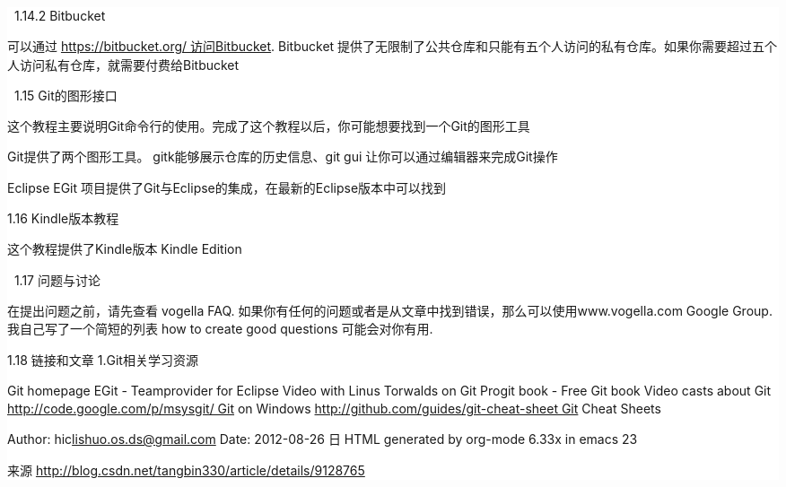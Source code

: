  
1.14.2 Bitbucket

可以通过 https://bitbucket.org/ 访问Bitbucket. Bitbucket 提供了无限制了公共仓库和只能有五个人访问的私有仓库。如果你需要超过五个人访问私有仓库，就需要付费给Bitbucket

 
1.15 Git的图形接口

这个教程主要说明Git命令行的使用。完成了这个教程以后，你可能想要找到一个Git的图形工具

Git提供了两个图形工具。 gitk能够展示仓库的历史信息、git gui 让你可以通过编辑器来完成Git操作

Eclipse EGit 项目提供了Git与Eclipse的集成，在最新的Eclipse版本中可以找到

1.16 Kindle版本教程

这个教程提供了Kindle版本
Kindle Edition

 
1.17 问题与讨论

在提出问题之前，请先查看 vogella FAQ. 如果你有任何的问题或者是从文章中找到错误，那么可以使用www.vogella.com Google Group. 我自己写了一个简短的列表 how to create good questions 可能会对你有用.

1.18 链接和文章
1.Git相关学习资源

Git homepage
EGit - Teamprovider for Eclipse
Video with Linus Torwalds on Git
Progit book - Free Git book
Video casts about Git
http://code.google.com/p/msysgit/ Git on Windows
http://github.com/guides/git-cheat-sheet Git Cheat Sheets



Author: hic<lishuo.os.ds@gmail.com>
Date: 2012-08-26 日
HTML generated by org-mode 6.33x in emacs 23

来源
http://blog.csdn.net/tangbin330/article/details/9128765

